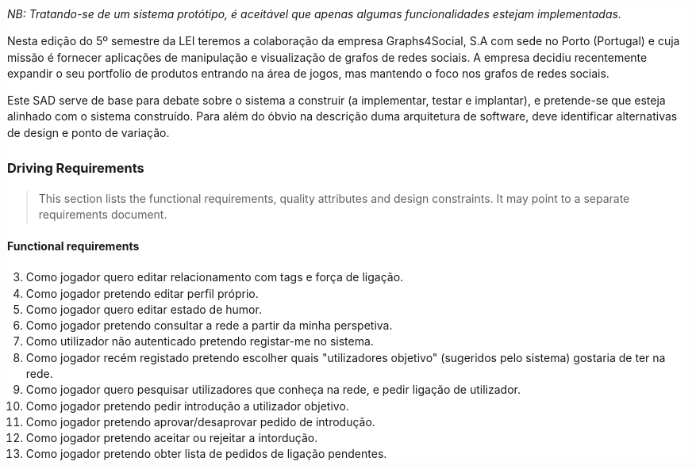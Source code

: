 *NB: Tratando-se de um sistema protótipo, é aceitável que apenas algumas funcionalidades estejam implementadas.*

Nesta edição do 5º semestre da LEI teremos a colaboração da empresa Graphs4Social, S.A com sede no Porto (Portugal) e cuja missão é fornecer aplicações de manipulação e visualização de grafos de redes sociais. A empresa decidiu recentemente expandir o seu portfolio de produtos entrando na área de jogos, mas mantendo o foco nos grafos de redes sociais.

Este SAD serve de base para debate sobre o sistema a construir (a implementar, testar e implantar), e pretende-se que esteja alinhado com o sistema construído. Para além do óbvio na descrição duma arquitetura de software, deve identificar alternativas de design e ponto de variação.

### Driving Requirements
> This section lists the functional requirements, quality attributes and design constraints. It may point to a separate requirements document.

#### Functional requirements
3. Como jogador quero editar relacionamento com tags e força de ligação.
5. Como jogador pretendo editar perfil próprio.
6. Como jogador quero editar estado de humor.
7. Como jogador pretendo consultar a rede a partir da minha perspetiva.
8. Como utilizador não autenticado pretendo registar-me no sistema.
9. Como jogador recém registado pretendo escolher quais "utilizadores objetivo" (sugeridos pelo sistema) gostaria de ter na rede.
10. Como jogador quero pesquisar utilizadores que conheça na rede, e pedir ligação de utilizador.
11. Como jogador pretendo pedir introdução a utilizador objetivo.
12. Como jogador pretendo aprovar/desaprovar pedido de introdução.
33. Como jogador pretendo aceitar ou rejeitar a intordução.
35. Como jogador pretendo obter lista de pedidos de ligação pendentes.
